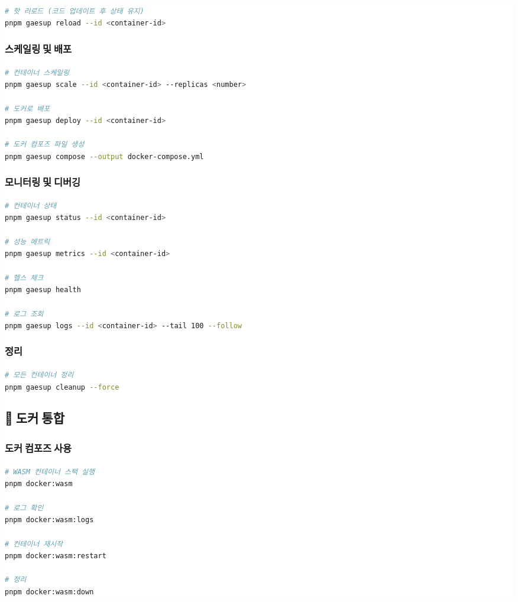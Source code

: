 ```bash
# 핫 리로드 (코드 업데이트 후 상태 유지)
pnpm gaesup reload --id <container-id>
```

### 스케일링 및 배포

```bash
# 컨테이너 스케일링
pnpm gaesup scale --id <container-id> --replicas <number>

# 도커로 배포
pnpm gaesup deploy --id <container-id>

# 도커 컴포즈 파일 생성
pnpm gaesup compose --output docker-compose.yml
```

### 모니터링 및 디버깅

```bash
# 컨테이너 상태
pnpm gaesup status --id <container-id>

# 성능 메트릭
pnpm gaesup metrics --id <container-id>

# 헬스 체크
pnpm gaesup health

# 로그 조회
pnpm gaesup logs --id <container-id> --tail 100 --follow
```

### 정리

```bash
# 모든 컨테이너 정리
pnpm gaesup cleanup --force
```

## 🐳 도커 통합

### 도커 컴포즈 사용

```bash
# WASM 컨테이너 스택 실행
pnpm docker:wasm

# 로그 확인
pnpm docker:wasm:logs

# 컨테이너 재시작
pnpm docker:wasm:restart

# 정리
pnpm docker:wasm:down
```
